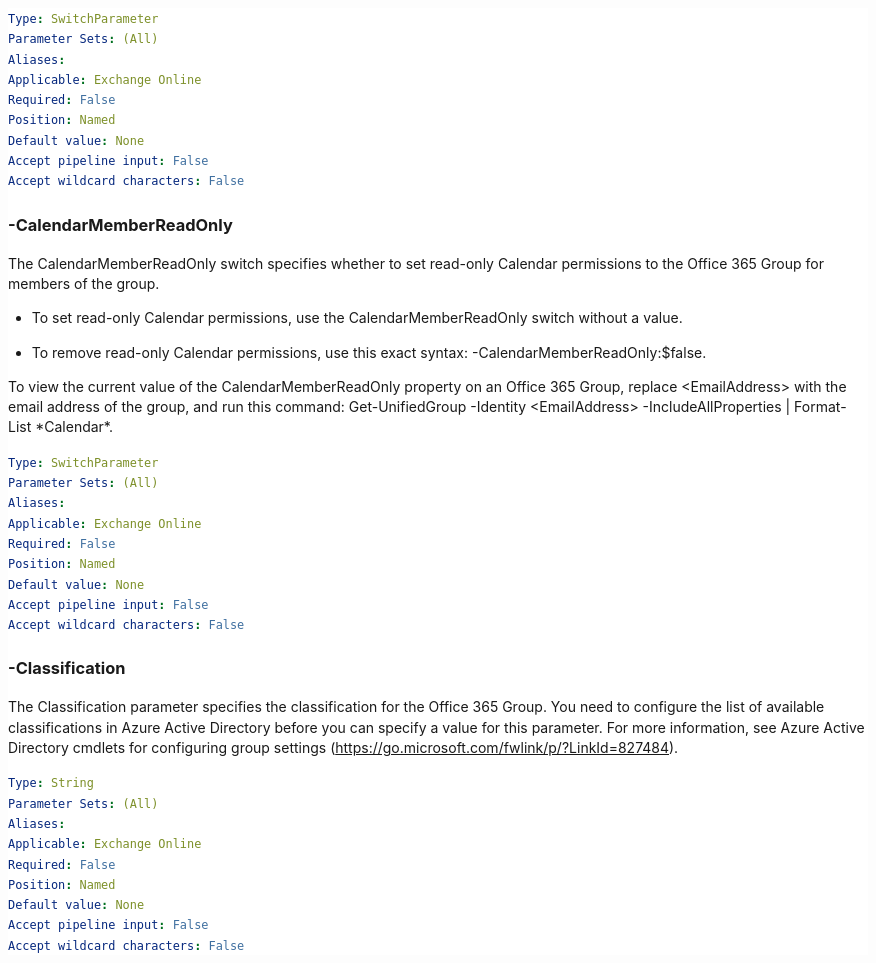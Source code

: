 ```yaml
Type: SwitchParameter
Parameter Sets: (All)
Aliases:
Applicable: Exchange Online
Required: False
Position: Named
Default value: None
Accept pipeline input: False
Accept wildcard characters: False
```

### -CalendarMemberReadOnly
The CalendarMemberReadOnly switch specifies whether to set read-only Calendar permissions to the Office 365 Group for members of the group.

- To set read-only Calendar permissions, use the CalendarMemberReadOnly switch without a value.

- To remove read-only Calendar permissions, use this exact syntax: -CalendarMemberReadOnly:$false.

To view the current value of the CalendarMemberReadOnly property on an Office 365 Group, replace \<EmailAddress\> with the email address of the group, and run this command: Get-UnifiedGroup -Identity \<EmailAddress\> -IncludeAllProperties | Format-List \*Calendar\*.

```yaml
Type: SwitchParameter
Parameter Sets: (All)
Aliases:
Applicable: Exchange Online
Required: False
Position: Named
Default value: None
Accept pipeline input: False
Accept wildcard characters: False
```

### -Classification
The Classification parameter specifies the classification for the Office 365 Group. You need to configure the list of available classifications in Azure Active Directory before you can specify a value for this parameter. For more information, see Azure Active Directory cmdlets for configuring group settings (https://go.microsoft.com/fwlink/p/?LinkId=827484).

```yaml
Type: String
Parameter Sets: (All)
Aliases:
Applicable: Exchange Online
Required: False
Position: Named
Default value: None
Accept pipeline input: False
Accept wildcard characters: False
```

